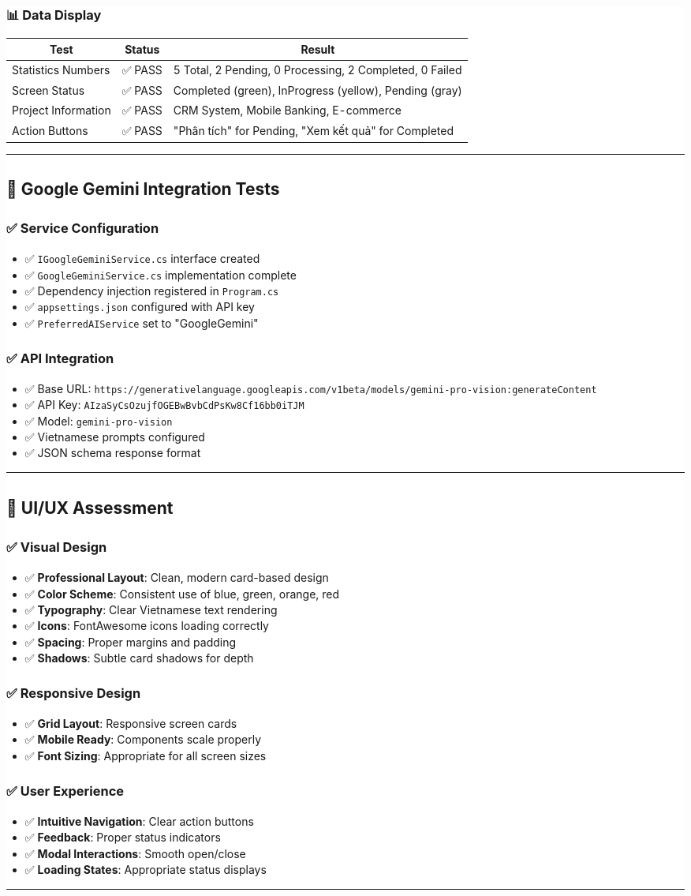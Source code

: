 ### **📊 Data Display**
| Test | Status | Result |
|------|---------|---------|
| Statistics Numbers | ✅ PASS | 5 Total, 2 Pending, 0 Processing, 2 Completed, 0 Failed |
| Screen Status | ✅ PASS | Completed (green), InProgress (yellow), Pending (gray) |
| Project Information | ✅ PASS | CRM System, Mobile Banking, E-commerce |
| Action Buttons | ✅ PASS | "Phân tích" for Pending, "Xem kết quả" for Completed |

---

## 🚀 **Google Gemini Integration Tests**

### **✅ Service Configuration**
- ✅ `IGoogleGeminiService.cs` interface created
- ✅ `GoogleGeminiService.cs` implementation complete
- ✅ Dependency injection registered in `Program.cs`
- ✅ `appsettings.json` configured with API key
- ✅ `PreferredAIService` set to "GoogleGemini"

### **✅ API Integration**
- ✅ Base URL: `https://generativelanguage.googleapis.com/v1beta/models/gemini-pro-vision:generateContent`
- ✅ API Key: `AIzaSyCsOzujfOGEBwBvbCdPsKw8Cf16bb0iTJM`
- ✅ Model: `gemini-pro-vision`
- ✅ Vietnamese prompts configured
- ✅ JSON schema response format

---

## 🎨 **UI/UX Assessment**

### **✅ Visual Design**
- ✅ **Professional Layout**: Clean, modern card-based design
- ✅ **Color Scheme**: Consistent use of blue, green, orange, red
- ✅ **Typography**: Clear Vietnamese text rendering
- ✅ **Icons**: FontAwesome icons loading correctly
- ✅ **Spacing**: Proper margins and padding
- ✅ **Shadows**: Subtle card shadows for depth

### **✅ Responsive Design**
- ✅ **Grid Layout**: Responsive screen cards
- ✅ **Mobile Ready**: Components scale properly
- ✅ **Font Sizing**: Appropriate for all screen sizes

### **✅ User Experience**
- ✅ **Intuitive Navigation**: Clear action buttons
- ✅ **Feedback**: Proper status indicators
- ✅ **Modal Interactions**: Smooth open/close
- ✅ **Loading States**: Appropriate status displays

---